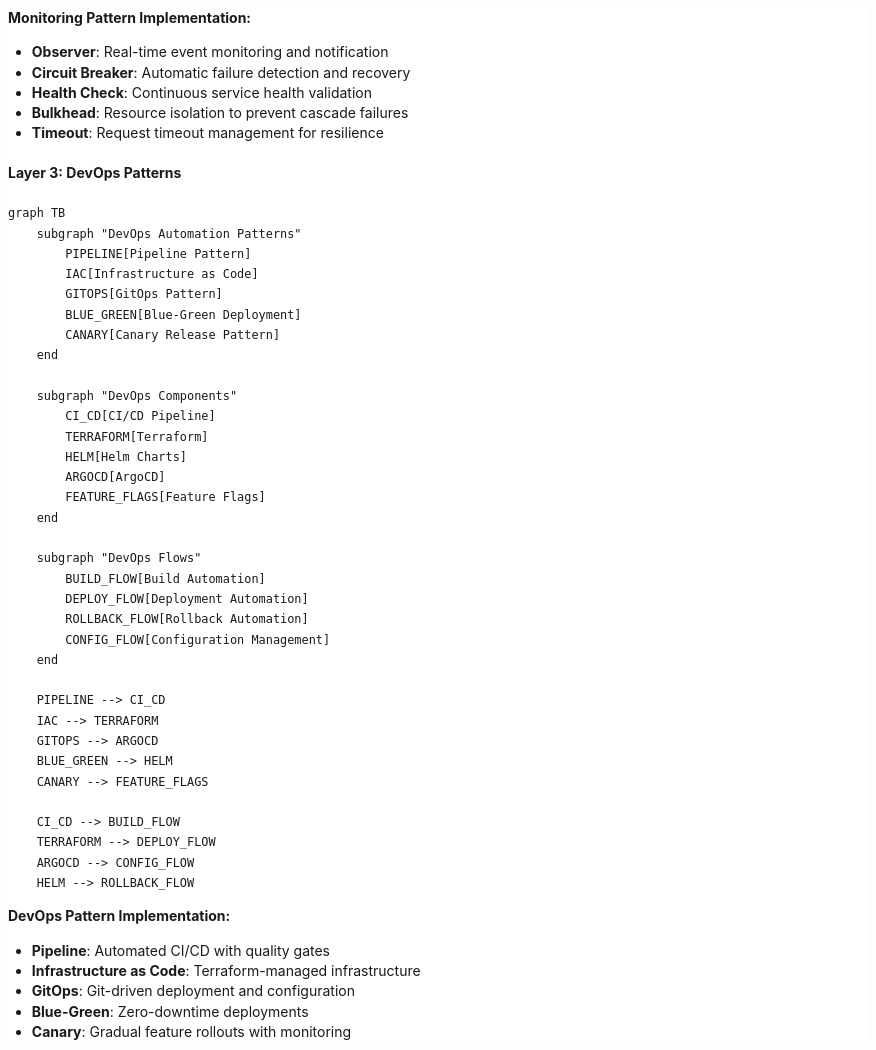 **Monitoring Pattern Implementation:**
- **Observer**: Real-time event monitoring and notification
- **Circuit Breaker**: Automatic failure detection and recovery
- **Health Check**: Continuous service health validation
- **Bulkhead**: Resource isolation to prevent cascade failures
- **Timeout**: Request timeout management for resilience

#### **Layer 3: DevOps Patterns**

```mermaid
graph TB
    subgraph "DevOps Automation Patterns"
        PIPELINE[Pipeline Pattern]
        IAC[Infrastructure as Code]
        GITOPS[GitOps Pattern]
        BLUE_GREEN[Blue-Green Deployment]
        CANARY[Canary Release Pattern]
    end
    
    subgraph "DevOps Components"
        CI_CD[CI/CD Pipeline]
        TERRAFORM[Terraform]
        HELM[Helm Charts]
        ARGOCD[ArgoCD]
        FEATURE_FLAGS[Feature Flags]
    end
    
    subgraph "DevOps Flows"
        BUILD_FLOW[Build Automation]
        DEPLOY_FLOW[Deployment Automation]
        ROLLBACK_FLOW[Rollback Automation]
        CONFIG_FLOW[Configuration Management]
    end
    
    PIPELINE --> CI_CD
    IAC --> TERRAFORM
    GITOPS --> ARGOCD
    BLUE_GREEN --> HELM
    CANARY --> FEATURE_FLAGS
    
    CI_CD --> BUILD_FLOW
    TERRAFORM --> DEPLOY_FLOW
    ARGOCD --> CONFIG_FLOW
    HELM --> ROLLBACK_FLOW
```

**DevOps Pattern Implementation:**
- **Pipeline**: Automated CI/CD with quality gates
- **Infrastructure as Code**: Terraform-managed infrastructure
- **GitOps**: Git-driven deployment and configuration
- **Blue-Green**: Zero-downtime deployments
- **Canary**: Gradual feature rollouts with monitoring
